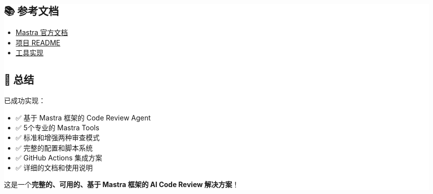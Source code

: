 ## 📚 参考文档

- [Mastra 官方文档](https://mastra.ai/docs)
- [项目 README](scripts/code-review/README.md)
- [工具实现](scripts/code-review/tools.ts)

## 🎊 总结

已成功实现：
- ✅ 基于 Mastra 框架的 Code Review Agent
- ✅ 5个专业的 Mastra Tools
- ✅ 标准和增强两种审查模式
- ✅ 完整的配置和脚本系统
- ✅ GitHub Actions 集成方案
- ✅ 详细的文档和使用说明

这是一个**完整的、可用的、基于 Mastra 框架的 AI Code Review 解决方案**！

